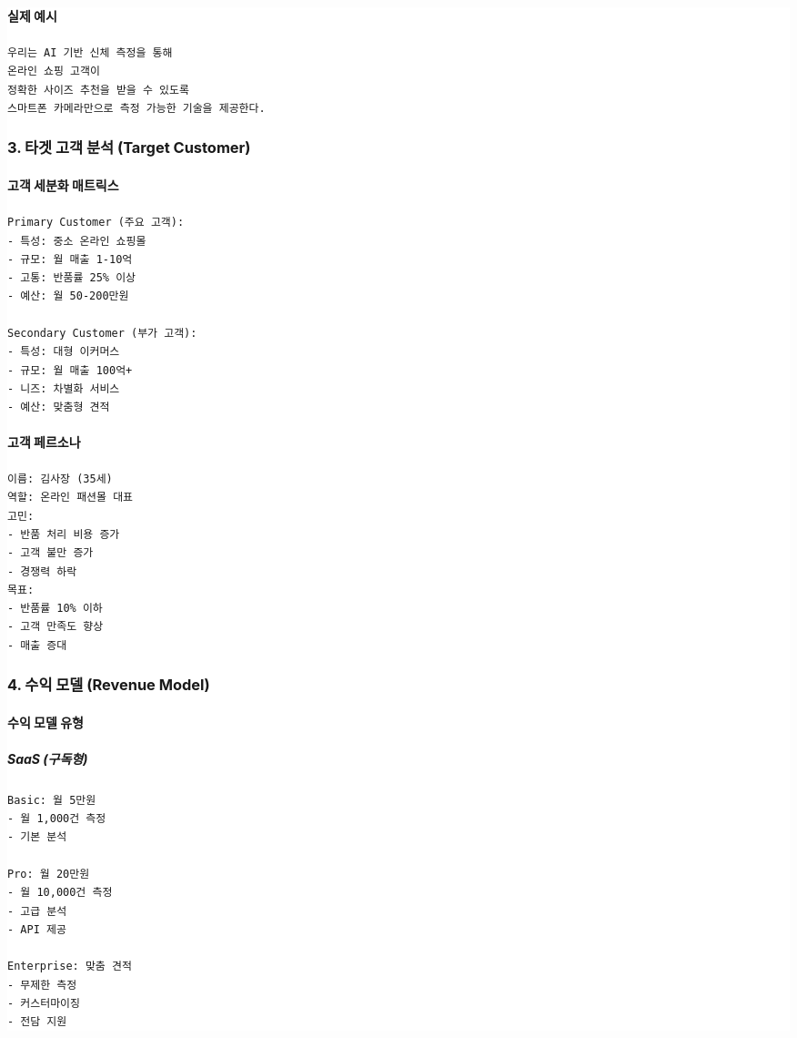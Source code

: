 #### 실제 예시
```
우리는 AI 기반 신체 측정을 통해
온라인 쇼핑 고객이
정확한 사이즈 추천을 받을 수 있도록
스마트폰 카메라만으로 측정 가능한 기술을 제공한다.
```

### 3. 타겟 고객 분석 (Target Customer)

#### 고객 세분화 매트릭스
```
Primary Customer (주요 고객):
- 특성: 중소 온라인 쇼핑몰
- 규모: 월 매출 1-10억
- 고통: 반품률 25% 이상
- 예산: 월 50-200만원

Secondary Customer (부가 고객):
- 특성: 대형 이커머스
- 규모: 월 매출 100억+
- 니즈: 차별화 서비스
- 예산: 맞춤형 견적
```

#### 고객 페르소나
```
이름: 김사장 (35세)
역할: 온라인 패션몰 대표
고민:
- 반품 처리 비용 증가
- 고객 불만 증가
- 경쟁력 하락
목표:
- 반품률 10% 이하
- 고객 만족도 향상
- 매출 증대
```

### 4. 수익 모델 (Revenue Model)

#### 수익 모델 유형

##### SaaS (구독형)
```
Basic: 월 5만원
- 월 1,000건 측정
- 기본 분석

Pro: 월 20만원
- 월 10,000건 측정
- 고급 분석
- API 제공

Enterprise: 맞춤 견적
- 무제한 측정
- 커스터마이징
- 전담 지원
```
